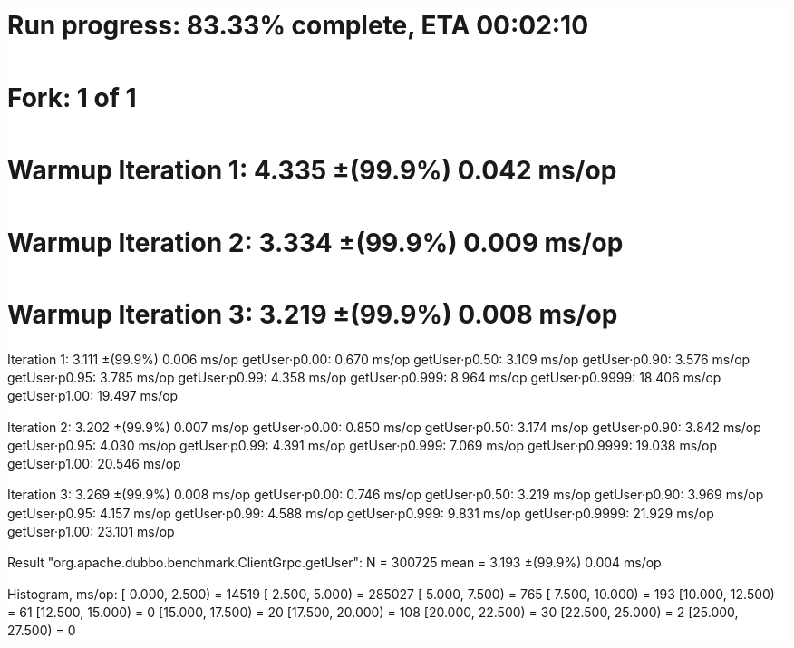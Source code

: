 # Run progress: 83.33% complete, ETA 00:02:10
# Fork: 1 of 1
# Warmup Iteration   1: 4.335 ±(99.9%) 0.042 ms/op
# Warmup Iteration   2: 3.334 ±(99.9%) 0.009 ms/op
# Warmup Iteration   3: 3.219 ±(99.9%) 0.008 ms/op
Iteration   1: 3.111 ±(99.9%) 0.006 ms/op
                 getUser·p0.00:   0.670 ms/op
                 getUser·p0.50:   3.109 ms/op
                 getUser·p0.90:   3.576 ms/op
                 getUser·p0.95:   3.785 ms/op
                 getUser·p0.99:   4.358 ms/op
                 getUser·p0.999:  8.964 ms/op
                 getUser·p0.9999: 18.406 ms/op
                 getUser·p1.00:   19.497 ms/op

Iteration   2: 3.202 ±(99.9%) 0.007 ms/op
                 getUser·p0.00:   0.850 ms/op
                 getUser·p0.50:   3.174 ms/op
                 getUser·p0.90:   3.842 ms/op
                 getUser·p0.95:   4.030 ms/op
                 getUser·p0.99:   4.391 ms/op
                 getUser·p0.999:  7.069 ms/op
                 getUser·p0.9999: 19.038 ms/op
                 getUser·p1.00:   20.546 ms/op

Iteration   3: 3.269 ±(99.9%) 0.008 ms/op
                 getUser·p0.00:   0.746 ms/op
                 getUser·p0.50:   3.219 ms/op
                 getUser·p0.90:   3.969 ms/op
                 getUser·p0.95:   4.157 ms/op
                 getUser·p0.99:   4.588 ms/op
                 getUser·p0.999:  9.831 ms/op
                 getUser·p0.9999: 21.929 ms/op
                 getUser·p1.00:   23.101 ms/op



Result "org.apache.dubbo.benchmark.ClientGrpc.getUser":
  N = 300725
  mean =      3.193 ±(99.9%) 0.004 ms/op

  Histogram, ms/op:
    [ 0.000,  2.500) = 14519 
    [ 2.500,  5.000) = 285027 
    [ 5.000,  7.500) = 765 
    [ 7.500, 10.000) = 193 
    [10.000, 12.500) = 61 
    [12.500, 15.000) = 0 
    [15.000, 17.500) = 20 
    [17.500, 20.000) = 108 
    [20.000, 22.500) = 30 
    [22.500, 25.000) = 2 
    [25.000, 27.500) = 0 
